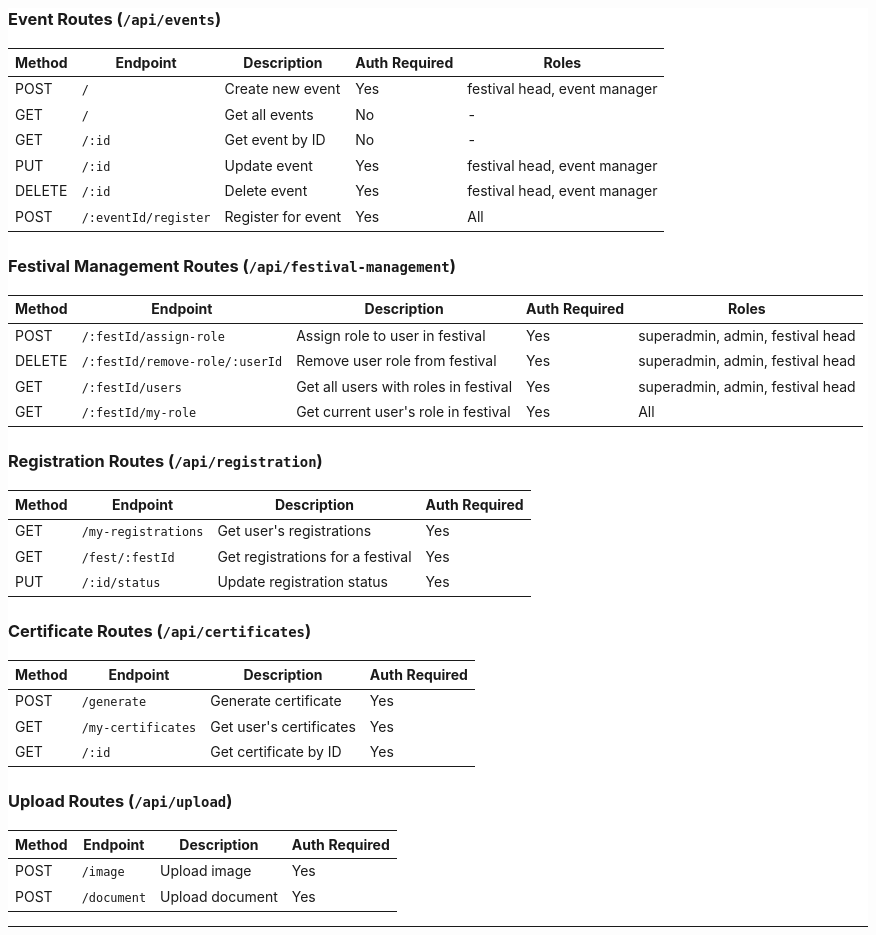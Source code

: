### Event Routes (`/api/events`)

| Method | Endpoint | Description | Auth Required | Roles |
|--------|----------|-------------|---------------|-------|
| POST | `/` | Create new event | Yes | festival head, event manager |
| GET | `/` | Get all events | No | - |
| GET | `/:id` | Get event by ID | No | - |
| PUT | `/:id` | Update event | Yes | festival head, event manager |
| DELETE | `/:id` | Delete event | Yes | festival head, event manager |
| POST | `/:eventId/register` | Register for event | Yes | All |

### Festival Management Routes (`/api/festival-management`)

| Method | Endpoint | Description | Auth Required | Roles |
|--------|----------|-------------|---------------|-------|
| POST | `/:festId/assign-role` | Assign role to user in festival | Yes | superadmin, admin, festival head |
| DELETE | `/:festId/remove-role/:userId` | Remove user role from festival | Yes | superadmin, admin, festival head |
| GET | `/:festId/users` | Get all users with roles in festival | Yes | superadmin, admin, festival head |
| GET | `/:festId/my-role` | Get current user's role in festival | Yes | All |

### Registration Routes (`/api/registration`)

| Method | Endpoint | Description | Auth Required |
|--------|----------|-------------|---------------|
| GET | `/my-registrations` | Get user's registrations | Yes |
| GET | `/fest/:festId` | Get registrations for a festival | Yes |
| PUT | `/:id/status` | Update registration status | Yes |

### Certificate Routes (`/api/certificates`)

| Method | Endpoint | Description | Auth Required |
|--------|----------|-------------|---------------|
| POST | `/generate` | Generate certificate | Yes |
| GET | `/my-certificates` | Get user's certificates | Yes |
| GET | `/:id` | Get certificate by ID | Yes |

### Upload Routes (`/api/upload`)

| Method | Endpoint | Description | Auth Required |
|--------|----------|-------------|---------------|
| POST | `/image` | Upload image | Yes |
| POST | `/document` | Upload document | Yes |

---